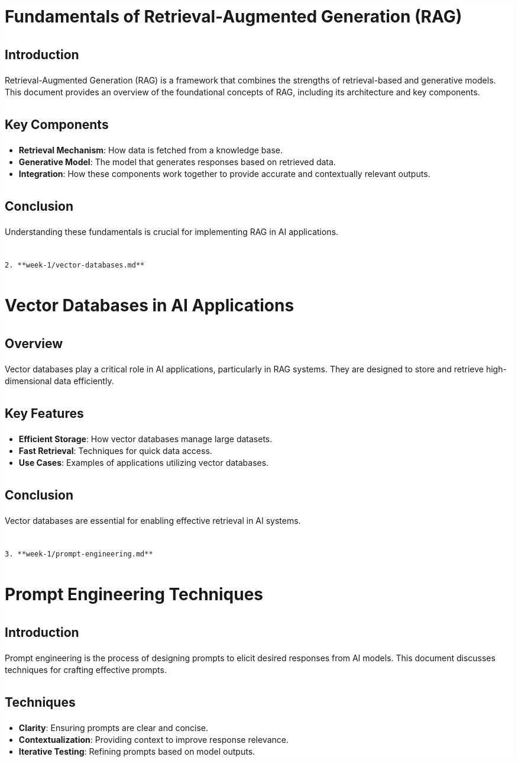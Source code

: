 # Fundamentals of Retrieval-Augmented Generation (RAG)

## Introduction
Retrieval-Augmented Generation (RAG) is a framework that combines the strengths of retrieval-based and generative models. This document provides an overview of the foundational concepts of RAG, including its architecture and key components.

## Key Components
- **Retrieval Mechanism**: How data is fetched from a knowledge base.
- **Generative Model**: The model that generates responses based on retrieved data.
- **Integration**: How these components work together to provide accurate and contextually relevant outputs.

## Conclusion
Understanding these fundamentals is crucial for implementing RAG in AI applications.
```

2. **week-1/vector-databases.md**
```
# Vector Databases in AI Applications

## Overview
Vector databases play a critical role in AI applications, particularly in RAG systems. They are designed to store and retrieve high-dimensional data efficiently.

## Key Features
- **Efficient Storage**: How vector databases manage large datasets.
- **Fast Retrieval**: Techniques for quick data access.
- **Use Cases**: Examples of applications utilizing vector databases.

## Conclusion
Vector databases are essential for enabling effective retrieval in AI systems.
```

3. **week-1/prompt-engineering.md**
```
# Prompt Engineering Techniques

## Introduction
Prompt engineering is the process of designing prompts to elicit desired responses from AI models. This document discusses techniques for crafting effective prompts.

## Techniques
- **Clarity**: Ensuring prompts are clear and concise.
- **Contextualization**: Providing context to improve response relevance.
- **Iterative Testing**: Refining prompts based on model outputs.
